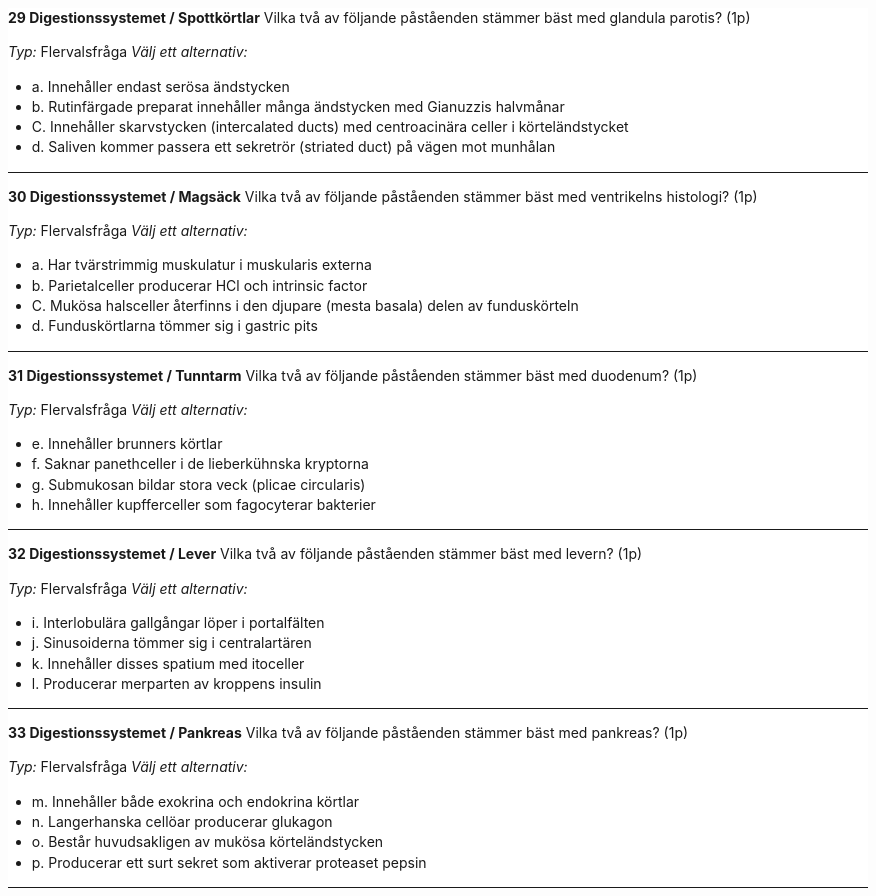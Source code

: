 
**29 Digestionssystemet / Spottkörtlar**
Vilka två av följande påståenden stämmer bäst med glandula parotis? (1p)

*Typ:* Flervalsfråga
*Välj ett alternativ:*
- a. Innehåller endast serösa ändstycken
- b. Rutinfärgade preparat innehåller många ändstycken med Gianuzzis halvmånar
- C. Innehåller skarvstycken (intercalated ducts) med centroacinära celler i körteländstycket
- d. Saliven kommer passera ett sekretrör (striated duct) på vägen mot munhålan

---

**30 Digestionssystemet / Magsäck**
Vilka två av följande påståenden stämmer bäst med ventrikelns histologi? (1p)

*Typ:* Flervalsfråga
*Välj ett alternativ:*
- a. Har tvärstrimmig muskulatur i muskularis externa
- b. Parietalceller producerar HCl och intrinsic factor
- C. Mukösa halsceller återfinns i den djupare (mesta basala) delen av funduskörteln
- d. Funduskörtlarna tömmer sig i gastric pits

---

**31 Digestionssystemet / Tunntarm**
Vilka två av följande påståenden stämmer bäst med duodenum? (1p)

*Typ:* Flervalsfråga
*Välj ett alternativ:*
- e. Innehåller brunners körtlar
- f. Saknar panethceller i de lieberkühnska kryptorna
- g. Submukosan bildar stora veck (plicae circularis)
- h. Innehåller kupfferceller som fagocyterar bakterier

---

**32 Digestionssystemet / Lever**
Vilka två av följande påståenden stämmer bäst med levern? (1p)

*Typ:* Flervalsfråga
*Välj ett alternativ:*
- i. Interlobulära gallgångar löper i portalfälten
- j. Sinusoiderna tömmer sig i centralartären
- k. Innehåller disses spatium med itoceller
- l. Producerar merparten av kroppens insulin

---

**33 Digestionssystemet / Pankreas**
Vilka två av följande påståenden stämmer bäst med pankreas? (1p)

*Typ:* Flervalsfråga
*Välj ett alternativ:*
- m. Innehåller både exokrina och endokrina körtlar
- n. Langerhanska cellöar producerar glukagon
- o. Består huvudsakligen av mukösa körteländstycken
- p. Producerar ett surt sekret som aktiverar proteaset pepsin

---
